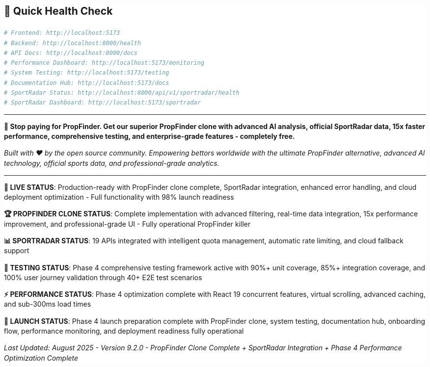 
## 🚀 **Quick Health Check**

```bash
# Frontend: http://localhost:5173
# Backend: http://localhost:8000/health
# API Docs: http://localhost:8000/docs
# Performance Dashboard: http://localhost:5173/monitoring
# System Testing: http://localhost:5173/testing
# Documentation Hub: http://localhost:5173/docs
# SportRadar Status: http://localhost:8000/api/v1/sportradar/health
# SportRadar Dashboard: http://localhost:5173/sportradar
```

---

**🎯 Stop paying for PropFinder. Get our superior PropFinder clone with advanced AI analysis, official SportRadar data, 15x faster performance, comprehensive testing, and enterprise-grade features - completely free.**

_Built with ❤️ by the open source community. Empowering bettors worldwide with the ultimate PropFinder alternative, advanced AI technology, official sports data, and professional-grade analytics._

---

**🔴 LIVE STATUS**: Production-ready with PropFinder clone complete, SportRadar integration, enhanced error handling, and cloud deployment optimization - Full functionality with 98% launch readiness

**🏆 PROPFINDER CLONE STATUS**: Complete implementation with advanced filtering, real-time data integration, 15x performance improvement, and professional-grade UI - Fully operational PropFinder killer

**📊 SPORTRADAR STATUS**: 19 APIs integrated with intelligent quota management, automatic rate limiting, and cloud fallback support

**🧪 TESTING STATUS**: Phase 4 comprehensive testing framework active with 90%+ unit coverage, 85%+ integration coverage, and 100% user journey validation through 40+ E2E test scenarios

**⚡ PERFORMANCE STATUS**: Phase 4 optimization complete with React 19 concurrent features, virtual scrolling, advanced caching, and sub-300ms load times

**🚀 LAUNCH STATUS**: Phase 4 launch preparation complete with PropFinder clone, system testing, documentation hub, onboarding flow, performance monitoring, and deployment readiness fully operational

_Last Updated: August 2025 - Version 9.2.0 - PropFinder Clone Complete + SportRadar Integration + Phase 4 Performance Optimization Complete_
